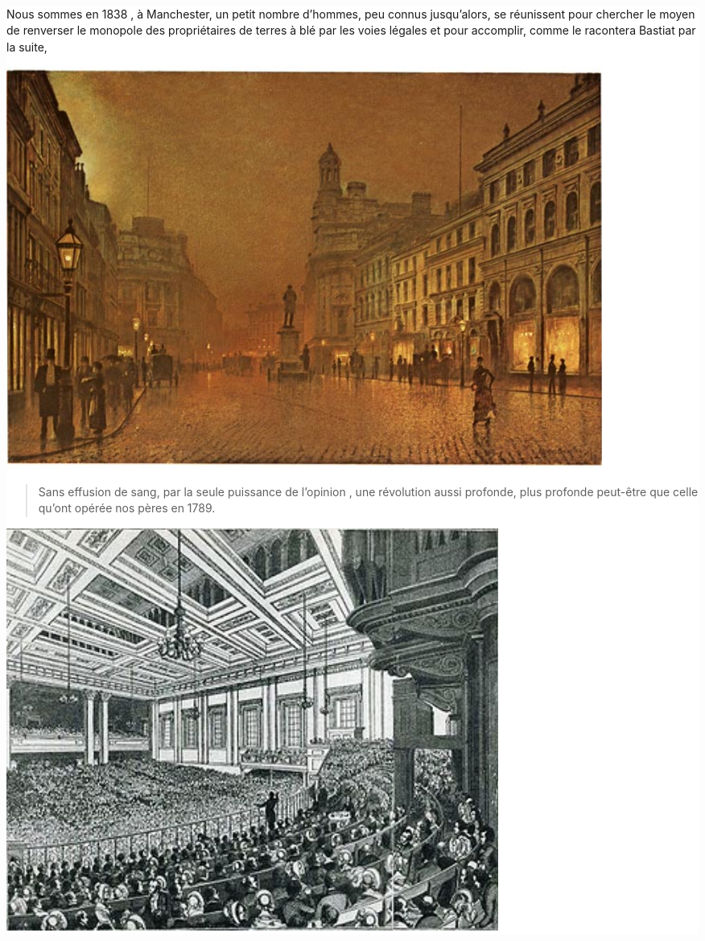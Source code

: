 Nous sommes en 1838 , à Manchester, un petit nombre d’hommes, peu connus jusqu’alors, se réunissent pour chercher le moyen de renverser le monopole des propriétaires de terres à blé par les voies légales et pour accomplir, comme le racontera Bastiat par la suite,

![image](assets/image/04/IMG12.webp)

> Sans effusion de sang, par la seule puissance de l’opinion , une révolution aussi profonde, plus profonde peut-être que celle qu’ont opérée nos pères en 1789.

![image](assets/image/04/IMG13.webp)
